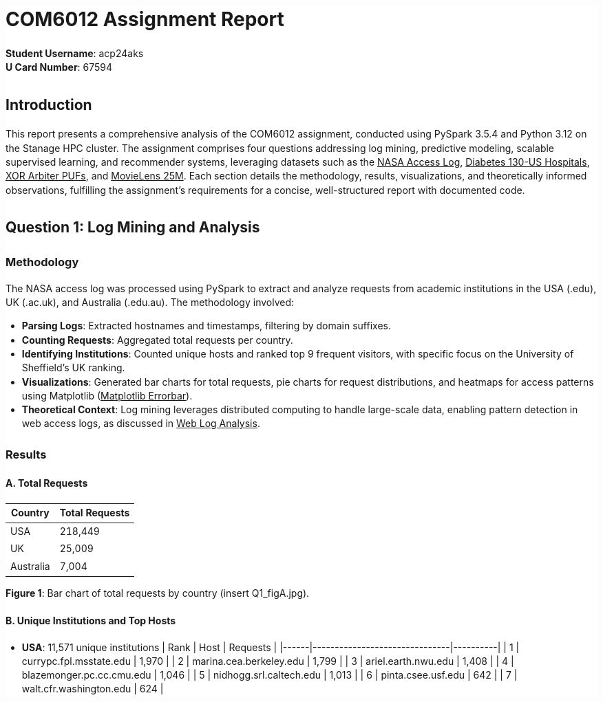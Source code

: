 # COM6012 Assignment Report

**Student Username**: acp24aks  
**U Card Number**: 67594  

## Introduction
This report presents a comprehensive analysis of the COM6012 assignment, conducted using PySpark 3.5.4 and Python 3.12 on the Stanage HPC cluster. The assignment comprises four questions addressing log mining, predictive modeling, scalable supervised learning, and recommender systems, leveraging datasets such as the [NASA Access Log](ftp://ita.ee.lbl.gov/traces/NASA_access_log_Jul95.gz), [Diabetes 130-US Hospitals](https://archive.ics.uci.edu/ml/datasets/Diabetes+130-US+hospitals+for+years+1999-2008), [XOR Arbiter PUFs](https://archive.ics.uci.edu/ml/machine-learning-databases/00463/XOR_Arbiter_PUFs.zip), and [MovieLens 25M](https://grouplens.org/datasets/movielens/25m/). Each section details the methodology, results, visualizations, and theoretically informed observations, fulfilling the assignment’s requirements for a concise, well-structured report with documented code.

## Question 1: Log Mining and Analysis

### Methodology
The NASA access log was processed using PySpark to extract and analyze requests from academic institutions in the USA (.edu), UK (.ac.uk), and Australia (.edu.au). The methodology involved:
- **Parsing Logs**: Extracted hostnames and timestamps, filtering by domain suffixes.
- **Counting Requests**: Aggregated total requests per country.
- **Identifying Institutions**: Counted unique hosts and ranked top 9 frequent visitors, with specific focus on the University of Sheffield’s UK ranking.
- **Visualizations**: Generated bar charts for total requests, pie charts for request distributions, and heatmaps for access patterns using Matplotlib ([Matplotlib Errorbar](https://matplotlib.org/stable/api/_as_gen/matplotlib.pyplot.errorbar.html)).
- **Theoretical Context**: Log mining leverages distributed computing to handle large-scale data, enabling pattern detection in web access logs, as discussed in [Web Log Analysis](https://onlinelibrary.wiley.com/doi/10.1155/2014/781670).

### Results
#### A. Total Requests
| Country   | Total Requests |
|-----------|----------------|
| USA       | 218,449        |
| UK        | 25,009         |
| Australia | 7,004          |

**Figure 1**: Bar chart of total requests by country (insert Q1_figA.jpg).

#### B. Unique Institutions and Top Hosts
- **USA**: 11,571 unique institutions
  | Rank | Host                          | Requests |
  |------|-------------------------------|----------|
  | 1    | currypc.fpl.msstate.edu       | 1,970    |
  | 2    | marina.cea.berkeley.edu       | 1,799    |
  | 3    | ariel.earth.nwu.edu           | 1,408    |
  | 4    | blazemonger.pc.cc.cmu.edu     | 1,046    |
  | 5    | nidhogg.srl.caltech.edu       | 1,013    |
  | 6    | pinta.csee.usf.edu            | 642      |
  | 7    | walt.cfr.washington.edu       | 624      |